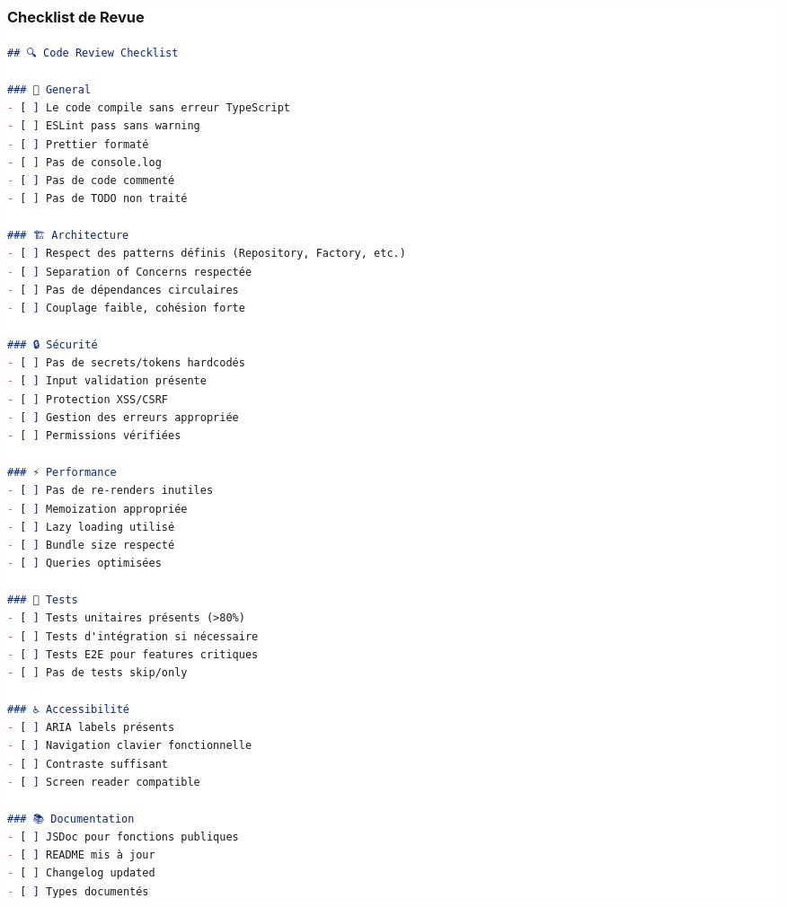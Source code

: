 ### Checklist de Revue
```markdown
## 🔍 Code Review Checklist

### 📝 General
- [ ] Le code compile sans erreur TypeScript
- [ ] ESLint pass sans warning
- [ ] Prettier formaté
- [ ] Pas de console.log
- [ ] Pas de code commenté
- [ ] Pas de TODO non traité

### 🏗️ Architecture
- [ ] Respect des patterns définis (Repository, Factory, etc.)
- [ ] Separation of Concerns respectée
- [ ] Pas de dépendances circulaires
- [ ] Couplage faible, cohésion forte

### 🔒 Sécurité
- [ ] Pas de secrets/tokens hardcodés
- [ ] Input validation présente
- [ ] Protection XSS/CSRF
- [ ] Gestion des erreurs appropriée
- [ ] Permissions vérifiées

### ⚡ Performance
- [ ] Pas de re-renders inutiles
- [ ] Memoization appropriée
- [ ] Lazy loading utilisé
- [ ] Bundle size respecté
- [ ] Queries optimisées

### 🧪 Tests
- [ ] Tests unitaires présents (>80%)
- [ ] Tests d'intégration si nécessaire
- [ ] Tests E2E pour features critiques
- [ ] Pas de tests skip/only

### ♿ Accessibilité
- [ ] ARIA labels présents
- [ ] Navigation clavier fonctionnelle
- [ ] Contraste suffisant
- [ ] Screen reader compatible

### 📚 Documentation
- [ ] JSDoc pour fonctions publiques
- [ ] README mis à jour
- [ ] Changelog updated
- [ ] Types documentés
```
